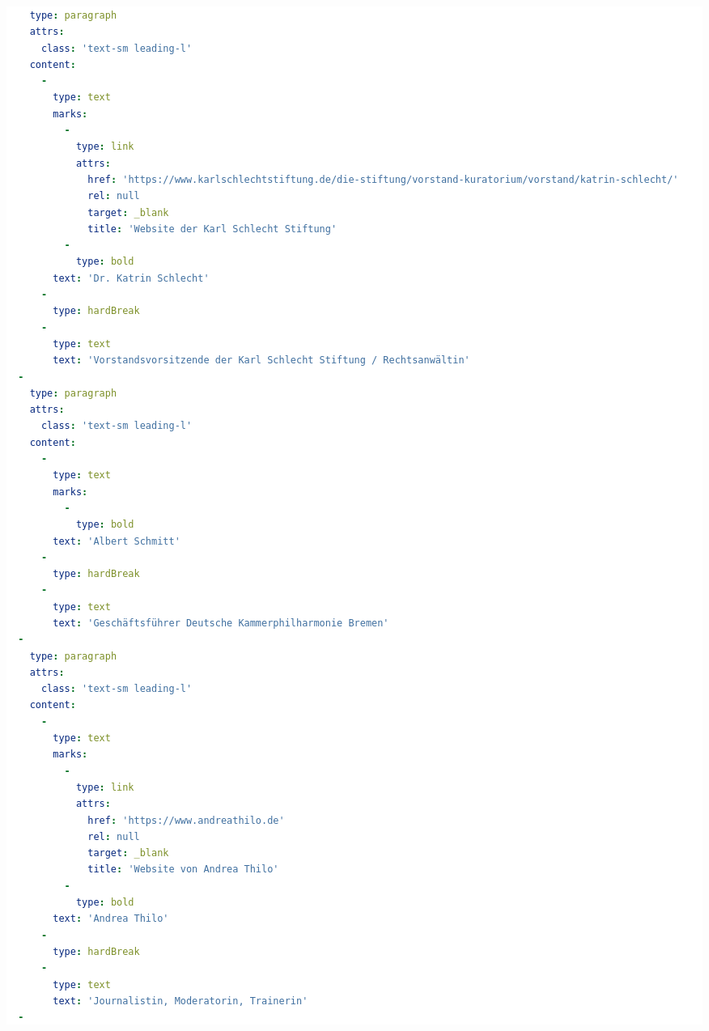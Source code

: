 ```yaml
    type: paragraph
    attrs:
      class: 'text-sm leading-l'
    content:
      -
        type: text
        marks:
          -
            type: link
            attrs:
              href: 'https://www.karlschlechtstiftung.de/die-stiftung/vorstand-kuratorium/vorstand/katrin-schlecht/'
              rel: null
              target: _blank
              title: 'Website der Karl Schlecht Stiftung'
          -
            type: bold
        text: 'Dr. Katrin Schlecht'
      -
        type: hardBreak
      -
        type: text
        text: 'Vorstandsvorsitzende der Karl Schlecht Stiftung / Rechtsanwältin'
  -
    type: paragraph
    attrs:
      class: 'text-sm leading-l'
    content:
      -
        type: text
        marks:
          -
            type: bold
        text: 'Albert Schmitt'
      -
        type: hardBreak
      -
        type: text
        text: 'Geschäftsführer Deutsche Kammerphilharmonie Bremen'
  -
    type: paragraph
    attrs:
      class: 'text-sm leading-l'
    content:
      -
        type: text
        marks:
          -
            type: link
            attrs:
              href: 'https://www.andreathilo.de'
              rel: null
              target: _blank
              title: 'Website von Andrea Thilo'
          -
            type: bold
        text: 'Andrea Thilo'
      -
        type: hardBreak
      -
        type: text
        text: 'Journalistin, Moderatorin, Trainerin'
  -
```